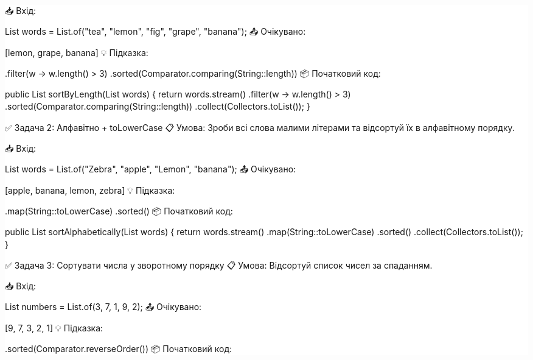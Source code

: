 📥 Вхід:

List<String> words = List.of("tea", "lemon", 
"fig", "grape", "banana");
📤 Очікувано:

[lemon, grape, banana]
💡 Підказка:

.filter(w -> w.length() > 3)
.sorted(Comparator.comparing(String::length))
📦 Початковий код:

public List<String> sortByLength(List<String> words) {
return words.stream()
.filter(w -> w.length() > 3)
.sorted(Comparator.comparing(String::length))
.collect(Collectors.toList());
}

✅ Задача 2: Алфавітно + toLowerCase
📋 Умова:
Зроби всі слова малими літерами та відсортуй 
їх в алфавітному порядку.

📥 Вхід:

List<String> words = List.of("Zebra", "apple", 
"Lemon", "banana");
📤 Очікувано:

[apple, banana, lemon, zebra]
💡 Підказка:

.map(String::toLowerCase)
.sorted()
📦 Початковий код:

public List<String> sortAlphabetically(List<String> words) {
return words.stream()
.map(String::toLowerCase)
.sorted()
.collect(Collectors.toList());
}

✅ Задача 3: Сортувати числа у зворотному порядку
📋 Умова:
Відсортуй список чисел за спаданням.

📥 Вхід:

List<Integer> numbers = List.of(3, 7, 1, 9, 2);
📤 Очікувано:

[9, 7, 3, 2, 1]
💡 Підказка:

.sorted(Comparator.reverseOrder())
📦 Початковий код:
